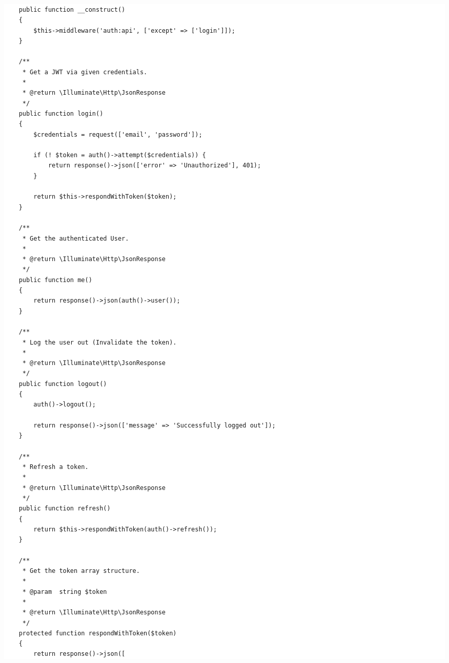 ```
    public function __construct()
    {
        $this->middleware('auth:api', ['except' => ['login']]);
    }

    /**
     * Get a JWT via given credentials.
     *
     * @return \Illuminate\Http\JsonResponse
     */
    public function login()
    {
        $credentials = request(['email', 'password']);

        if (! $token = auth()->attempt($credentials)) {
            return response()->json(['error' => 'Unauthorized'], 401);
        }

        return $this->respondWithToken($token);
    }

    /**
     * Get the authenticated User.
     *
     * @return \Illuminate\Http\JsonResponse
     */
    public function me()
    {
        return response()->json(auth()->user());
    }

    /**
     * Log the user out (Invalidate the token).
     *
     * @return \Illuminate\Http\JsonResponse
     */
    public function logout()
    {
        auth()->logout();

        return response()->json(['message' => 'Successfully logged out']);
    }

    /**
     * Refresh a token.
     *
     * @return \Illuminate\Http\JsonResponse
     */
    public function refresh()
    {
        return $this->respondWithToken(auth()->refresh());
    }

    /**
     * Get the token array structure.
     *
     * @param  string $token
     *
     * @return \Illuminate\Http\JsonResponse
     */
    protected function respondWithToken($token)
    {
        return response()->json([
```